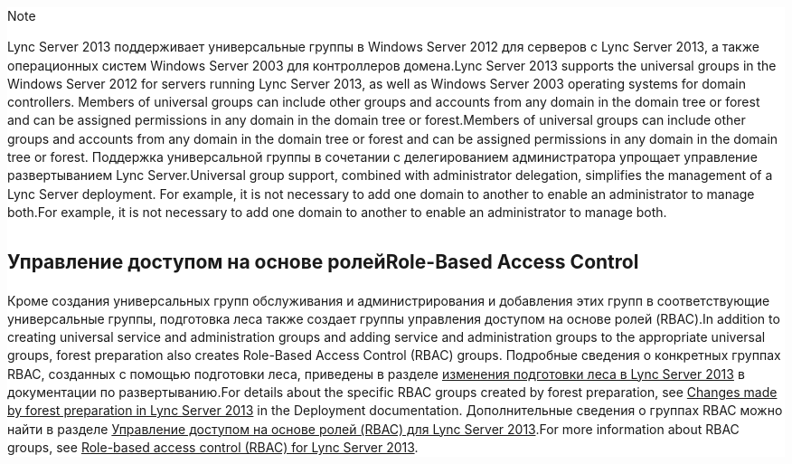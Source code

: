 <div>


> [!NOTE]  
> <span data-ttu-id="8abd9-151">Lync Server 2013 поддерживает универсальные группы в Windows Server 2012 для серверов с Lync Server 2013, а также операционных систем Windows Server 2003 для контроллеров домена.</span><span class="sxs-lookup"><span data-stu-id="8abd9-151">Lync Server 2013 supports the universal groups in the Windows Server 2012 for servers running Lync Server 2013, as well as Windows Server 2003 operating systems for domain controllers.</span></span> <span data-ttu-id="8abd9-152">Members of universal groups can include other groups and accounts from any domain in the domain tree or forest and can be assigned permissions in any domain in the domain tree or forest.</span><span class="sxs-lookup"><span data-stu-id="8abd9-152">Members of universal groups can include other groups and accounts from any domain in the domain tree or forest and can be assigned permissions in any domain in the domain tree or forest.</span></span> <span data-ttu-id="8abd9-153">Поддержка универсальной группы в сочетании с делегированием администратора упрощает управление развертыванием Lync Server.</span><span class="sxs-lookup"><span data-stu-id="8abd9-153">Universal group support, combined with administrator delegation, simplifies the management of a Lync Server deployment.</span></span> <span data-ttu-id="8abd9-154">For example, it is not necessary to add one domain to another to enable an administrator to manage both.</span><span class="sxs-lookup"><span data-stu-id="8abd9-154">For example, it is not necessary to add one domain to another to enable an administrator to manage both.</span></span>



</div>

</div>

<div>

## <a name="role-based-access-control"></a><span data-ttu-id="8abd9-155">Управление доступом на основе ролей</span><span class="sxs-lookup"><span data-stu-id="8abd9-155">Role-Based Access Control</span></span>

<span data-ttu-id="8abd9-156">Кроме создания универсальных групп обслуживания и администрирования и добавления этих групп в соответствующие универсальные группы, подготовка леса также создает группы управления доступом на основе ролей (RBAC).</span><span class="sxs-lookup"><span data-stu-id="8abd9-156">In addition to creating universal service and administration groups and adding service and administration groups to the appropriate universal groups, forest preparation also creates Role-Based Access Control (RBAC) groups.</span></span> <span data-ttu-id="8abd9-157">Подробные сведения о конкретных группах RBAC, созданных с помощью подготовки леса, приведены в разделе [изменения подготовки леса в Lync Server 2013](lync-server-2013-changes-made-by-forest-preparation.md) в документации по развертыванию.</span><span class="sxs-lookup"><span data-stu-id="8abd9-157">For details about the specific RBAC groups created by forest preparation, see [Changes made by forest preparation in Lync Server 2013](lync-server-2013-changes-made-by-forest-preparation.md) in the Deployment documentation.</span></span> <span data-ttu-id="8abd9-158">Дополнительные сведения о группах RBAC можно найти в разделе [Управление доступом на основе ролей (RBAC) для Lync Server 2013](lync-server-2013-role-based-access-control-rbac.md).</span><span class="sxs-lookup"><span data-stu-id="8abd9-158">For more information about RBAC groups, see [Role-based access control (RBAC) for Lync Server 2013](lync-server-2013-role-based-access-control-rbac.md).</span></span>

</div>

<div>
